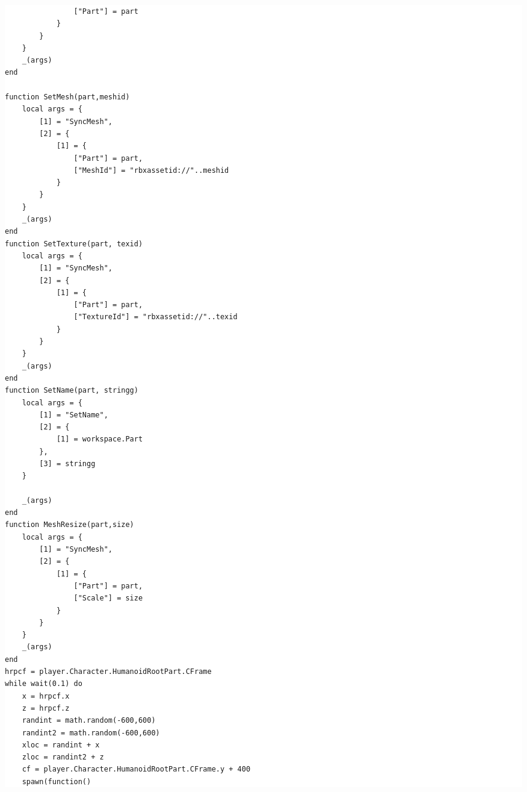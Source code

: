 					["Part"] = part
				}
			}
		}
		_(args)
	end

	function SetMesh(part,meshid)
		local args = {
			[1] = "SyncMesh",
			[2] = {
				[1] = {
					["Part"] = part,
					["MeshId"] = "rbxassetid://"..meshid
				}
			}
		}
		_(args)
	end
	function SetTexture(part, texid)
		local args = {
			[1] = "SyncMesh",
			[2] = {
				[1] = {
					["Part"] = part,
					["TextureId"] = "rbxassetid://"..texid
				}
			}
		}
		_(args)
	end
	function SetName(part, stringg)
		local args = {
			[1] = "SetName",
			[2] = {
				[1] = workspace.Part
			},
			[3] = stringg
		}

		_(args)
	end
	function MeshResize(part,size)
		local args = {
			[1] = "SyncMesh",
			[2] = {
				[1] = {
					["Part"] = part,
					["Scale"] = size
				}
			}
		}
		_(args)
	end
	hrpcf = player.Character.HumanoidRootPart.CFrame
	while wait(0.1) do
		x = hrpcf.x
		z = hrpcf.z
		randint = math.random(-600,600)
		randint2 = math.random(-600,600)
		xloc = randint + x
		zloc = randint2 + z
		cf = player.Character.HumanoidRootPart.CFrame.y + 400
		spawn(function()
